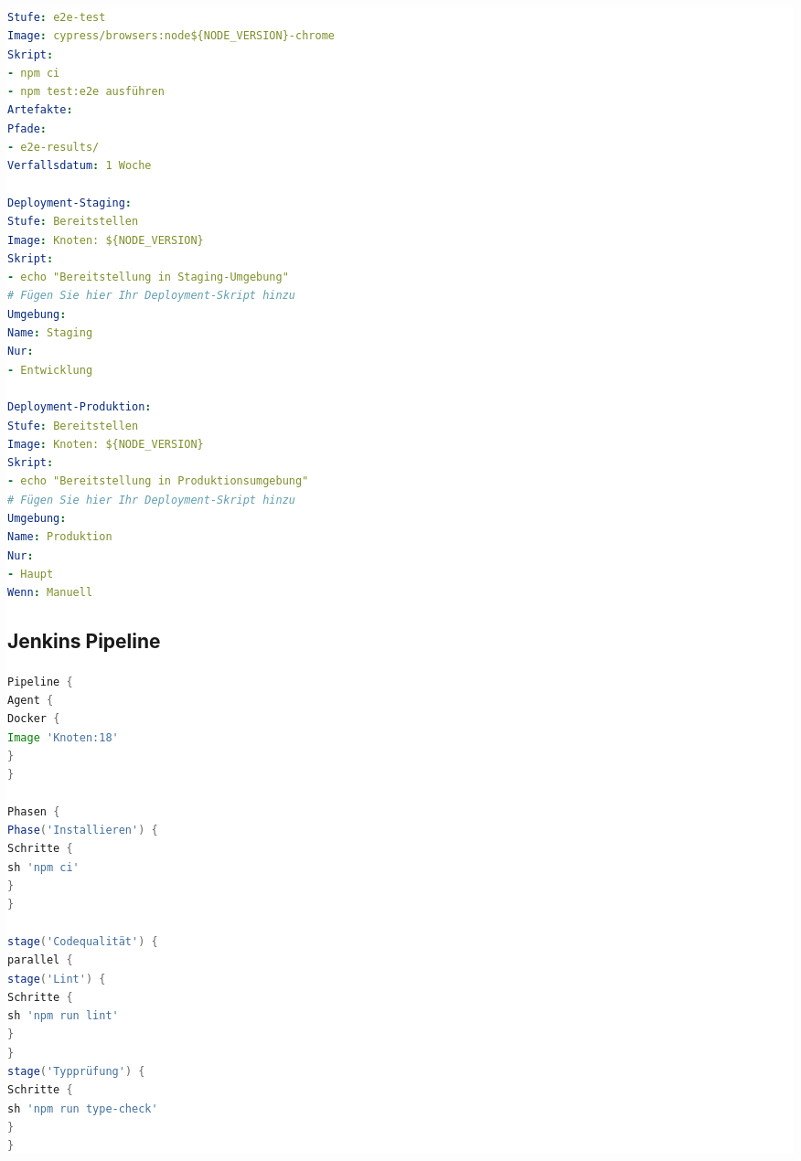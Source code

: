```yaml
Stufe: e2e-test
Image: cypress/browsers:node${NODE_VERSION}-chrome
Skript:
- npm ci
- npm test:e2e ausführen
Artefakte:
Pfade:
- e2e-results/
Verfallsdatum: 1 Woche

Deployment-Staging:
Stufe: Bereitstellen
Image: Knoten: ${NODE_VERSION}
Skript:
- echo "Bereitstellung in Staging-Umgebung"
# Fügen Sie hier Ihr Deployment-Skript hinzu
Umgebung:
Name: Staging
Nur:
- Entwicklung

Deployment-Produktion:
Stufe: Bereitstellen
Image: Knoten: ${NODE_VERSION}
Skript:
- echo "Bereitstellung in Produktionsumgebung"
# Fügen Sie hier Ihr Deployment-Skript hinzu
Umgebung:
Name: Produktion
Nur:
- Haupt
Wenn: Manuell
```

## Jenkins Pipeline

```groovy
Pipeline {
Agent {
Docker {
Image 'Knoten:18'
}
}

Phasen {
Phase('Installieren') {
Schritte {
sh 'npm ci' 
} 
} 

stage('Codequalität') { 
parallel { 
stage('Lint') { 
Schritte { 
sh 'npm run lint' 
} 
} 
stage('Typprüfung') { 
Schritte { 
sh 'npm run type-check' 
} 
} 
```